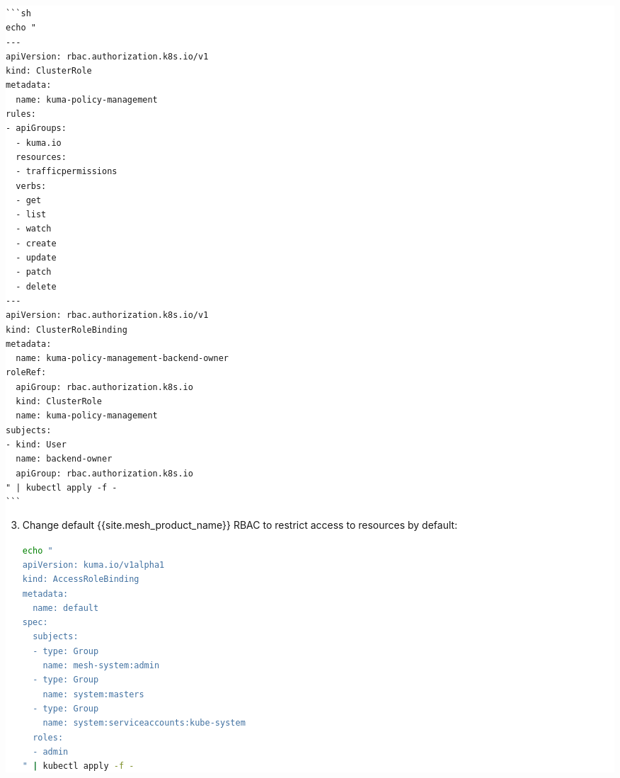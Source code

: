     ```sh
    echo "
    ---
    apiVersion: rbac.authorization.k8s.io/v1
    kind: ClusterRole
    metadata:
      name: kuma-policy-management
    rules:
    - apiGroups:
      - kuma.io
      resources:
      - trafficpermissions
      verbs:
      - get
      - list
      - watch
      - create
      - update
      - patch
      - delete
    ---
    apiVersion: rbac.authorization.k8s.io/v1
    kind: ClusterRoleBinding
    metadata:
      name: kuma-policy-management-backend-owner
    roleRef:
      apiGroup: rbac.authorization.k8s.io
      kind: ClusterRole
      name: kuma-policy-management
    subjects:
    - kind: User
      name: backend-owner
      apiGroup: rbac.authorization.k8s.io
    " | kubectl apply -f -
    ```

3. Change default {{site.mesh_product_name}} RBAC to restrict access to resources by default:

    ```sh
    echo "
    apiVersion: kuma.io/v1alpha1
    kind: AccessRoleBinding
    metadata:
      name: default
    spec:
      subjects:
      - type: Group
        name: mesh-system:admin
      - type: Group
        name: system:masters
      - type: Group
        name: system:serviceaccounts:kube-system
      roles:
      - admin
    " | kubectl apply -f -
    ```
